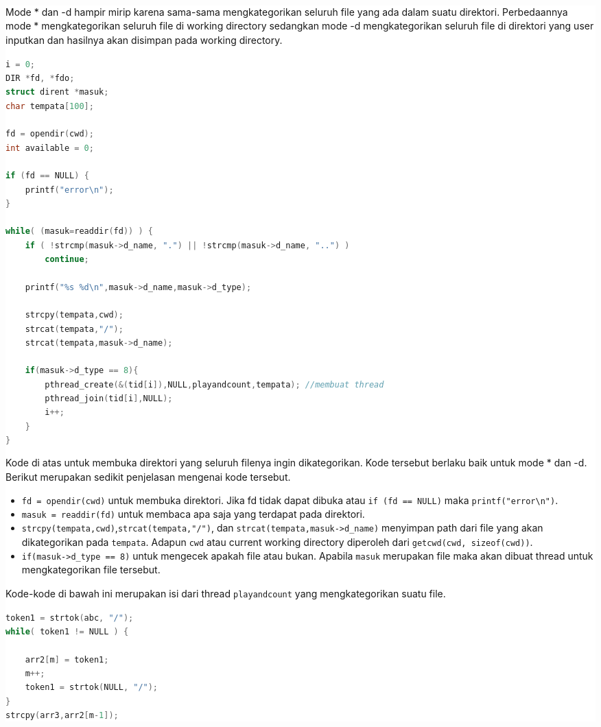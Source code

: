 Mode * dan -d hampir mirip karena sama-sama mengkategorikan seluruh file yang ada dalam suatu direktori. Perbedaannya mode * mengkategorikan seluruh file di working directory sedangkan mode -d mengkategorikan seluruh file di direktori yang user inputkan dan hasilnya akan disimpan pada working directory.
```c
i = 0;
DIR *fd, *fdo;
struct dirent *masuk;
char tempata[100];

fd = opendir(cwd);
int available = 0;

if (fd == NULL) {
    printf("error\n");
}

while( (masuk=readdir(fd)) ) {
    if ( !strcmp(masuk->d_name, ".") || !strcmp(masuk->d_name, "..") )
        continue;
    
    printf("%s %d\n",masuk->d_name,masuk->d_type);

    strcpy(tempata,cwd);
    strcat(tempata,"/");
    strcat(tempata,masuk->d_name);
    
    if(masuk->d_type == 8){
        pthread_create(&(tid[i]),NULL,playandcount,tempata); //membuat thread
        pthread_join(tid[i],NULL);
        i++;
    }
}
```
Kode di atas untuk membuka direktori yang seluruh filenya ingin dikategorikan. Kode tersebut berlaku baik untuk mode * dan -d. Berikut merupakan sedikit penjelasan mengenai kode tersebut.
+ `fd = opendir(cwd)` untuk membuka direktori. Jika fd tidak dapat dibuka atau `if (fd == NULL)` maka `printf("error\n")`.
+ `masuk = readdir(fd)` untuk membaca apa saja yang terdapat pada direktori.
+ `strcpy(tempata,cwd)`,`strcat(tempata,"/")`, dan `strcat(tempata,masuk->d_name)` menyimpan path dari file yang akan dikategorikan pada `tempata`. Adapun `cwd` atau current working directory diperoleh dari `getcwd(cwd, sizeof(cwd))`.
+ `if(masuk->d_type == 8)` untuk mengecek apakah file atau bukan. Apabila `masuk` merupakan file maka akan dibuat thread untuk mengkategorikan file tersebut.

Kode-kode di bawah ini merupakan isi dari thread `playandcount` yang mengkategorikan suatu file.
```c
token1 = strtok(abc, "/");
while( token1 != NULL ) {

    arr2[m] = token1;
    m++;
    token1 = strtok(NULL, "/");
}
strcpy(arr3,arr2[m-1]);
```
